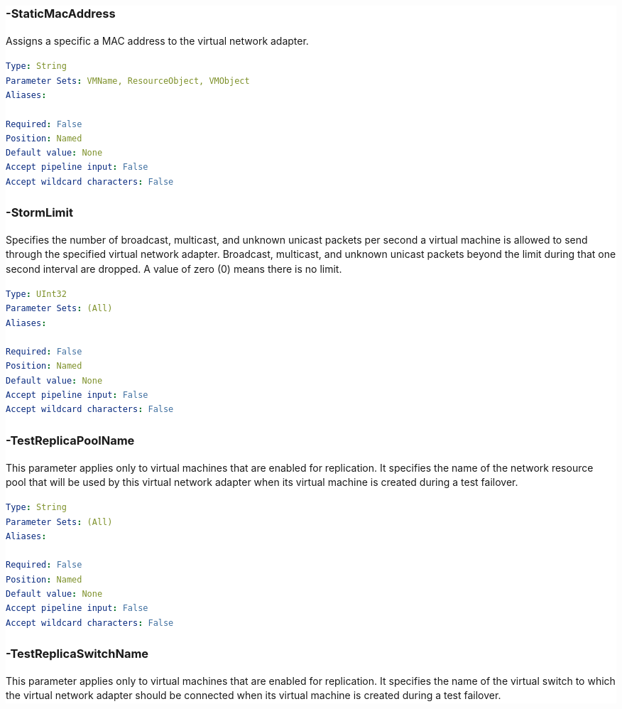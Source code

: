 ### -StaticMacAddress
Assigns a specific a MAC address to the virtual network adapter.

```yaml
Type: String
Parameter Sets: VMName, ResourceObject, VMObject
Aliases: 

Required: False
Position: Named
Default value: None
Accept pipeline input: False
Accept wildcard characters: False
```

### -StormLimit
Specifies the number of broadcast, multicast, and unknown unicast packets per second a virtual machine is allowed to send through the specified virtual network adapter.
Broadcast, multicast, and unknown unicast packets beyond the limit during that one second interval are dropped.
A value of zero (0) means there is no limit.

```yaml
Type: UInt32
Parameter Sets: (All)
Aliases: 

Required: False
Position: Named
Default value: None
Accept pipeline input: False
Accept wildcard characters: False
```

### -TestReplicaPoolName
This parameter applies only to virtual machines that are enabled for replication.
It specifies the name of the network resource pool that will be used by this virtual network adapter when its virtual machine is created during a test failover.

```yaml
Type: String
Parameter Sets: (All)
Aliases: 

Required: False
Position: Named
Default value: None
Accept pipeline input: False
Accept wildcard characters: False
```

### -TestReplicaSwitchName
This parameter applies only to virtual machines that are enabled for replication.
It specifies the name of the virtual switch to which the virtual network adapter should be connected when its virtual machine is created during a test failover.
